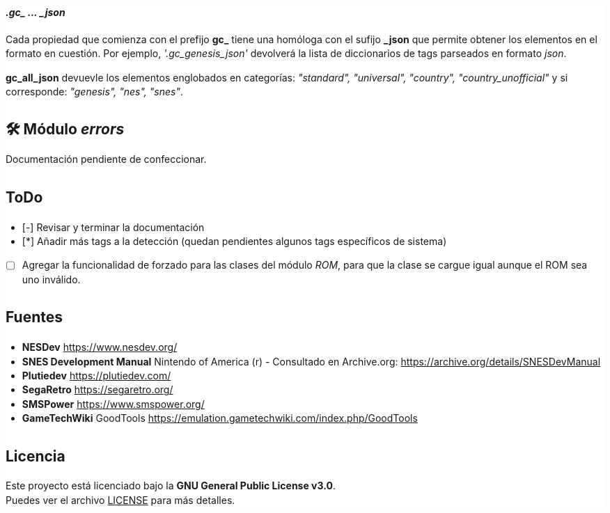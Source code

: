 #### *.gc_ ... _json*
Cada propiedad que comienza con el prefijo **gc_** tiene una homóloga con el sufijo **_json** que permite obtener los elementos en el formato en cuestión. Por ejemplo, *'.gc_genesis_json'* devolverá la lista de diccionarios de tags parseados en formato *json*.

**gc_all_json** devuevle los elementos englobados en categorías: *"standard", "universal", "country", "country_unofficial"* y si corresponde: *"genesis", "nes", "snes"*.

## 🛠️ Módulo *errors*
Documentación pendiente de confeccionar.

## ToDo
- [-] Revisar y terminar la documentación
- [*] Añadir más tags a la detección (quedan pendientes algunos tags específicos de sistema)
- [ ] Agregar la funcionalidad de forzado para las clases del módulo *ROM*, para que la clase se cargue igual aunque el ROM sea uno inválido.

## Fuentes
- **NESDev** https://www.nesdev.org/
- **SNES Development Manual** Nintendo of America (r) - Consultado en Archive.org: https://archive.org/details/SNESDevManual
- **Plutiedev** https://plutiedev.com/
- **SegaRetro** https://segaretro.org/
- **SMSPower** https://www.smspower.org/
- **GameTechWiki** GoodTools https://emulation.gametechwiki.com/index.php/GoodTools
## Licencia

Este proyecto está licenciado bajo la **GNU General Public License v3.0**.  
Puedes ver el archivo [LICENSE](LICENSE) para más detalles.